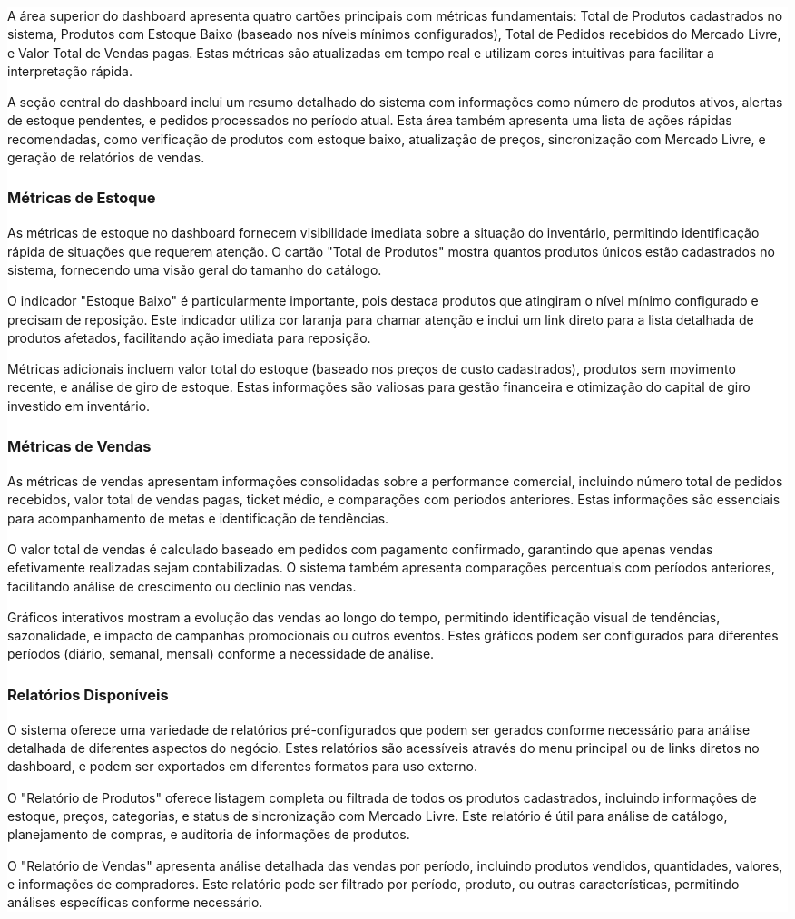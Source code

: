 A área superior do dashboard apresenta quatro cartões principais com métricas fundamentais: Total de Produtos cadastrados no sistema, Produtos com Estoque Baixo (baseado nos níveis mínimos configurados), Total de Pedidos recebidos do Mercado Livre, e Valor Total de Vendas pagas. Estas métricas são atualizadas em tempo real e utilizam cores intuitivas para facilitar a interpretação rápida.

A seção central do dashboard inclui um resumo detalhado do sistema com informações como número de produtos ativos, alertas de estoque pendentes, e pedidos processados no período atual. Esta área também apresenta uma lista de ações rápidas recomendadas, como verificação de produtos com estoque baixo, atualização de preços, sincronização com Mercado Livre, e geração de relatórios de vendas.

### Métricas de Estoque

As métricas de estoque no dashboard fornecem visibilidade imediata sobre a situação do inventário, permitindo identificação rápida de situações que requerem atenção. O cartão "Total de Produtos" mostra quantos produtos únicos estão cadastrados no sistema, fornecendo uma visão geral do tamanho do catálogo.

O indicador "Estoque Baixo" é particularmente importante, pois destaca produtos que atingiram o nível mínimo configurado e precisam de reposição. Este indicador utiliza cor laranja para chamar atenção e inclui um link direto para a lista detalhada de produtos afetados, facilitando ação imediata para reposição.

Métricas adicionais incluem valor total do estoque (baseado nos preços de custo cadastrados), produtos sem movimento recente, e análise de giro de estoque. Estas informações são valiosas para gestão financeira e otimização do capital de giro investido em inventário.

### Métricas de Vendas

As métricas de vendas apresentam informações consolidadas sobre a performance comercial, incluindo número total de pedidos recebidos, valor total de vendas pagas, ticket médio, e comparações com períodos anteriores. Estas informações são essenciais para acompanhamento de metas e identificação de tendências.

O valor total de vendas é calculado baseado em pedidos com pagamento confirmado, garantindo que apenas vendas efetivamente realizadas sejam contabilizadas. O sistema também apresenta comparações percentuais com períodos anteriores, facilitando análise de crescimento ou declínio nas vendas.

Gráficos interativos mostram a evolução das vendas ao longo do tempo, permitindo identificação visual de tendências, sazonalidade, e impacto de campanhas promocionais ou outros eventos. Estes gráficos podem ser configurados para diferentes períodos (diário, semanal, mensal) conforme a necessidade de análise.

### Relatórios Disponíveis

O sistema oferece uma variedade de relatórios pré-configurados que podem ser gerados conforme necessário para análise detalhada de diferentes aspectos do negócio. Estes relatórios são acessíveis através do menu principal ou de links diretos no dashboard, e podem ser exportados em diferentes formatos para uso externo.

O "Relatório de Produtos" oferece listagem completa ou filtrada de todos os produtos cadastrados, incluindo informações de estoque, preços, categorias, e status de sincronização com Mercado Livre. Este relatório é útil para análise de catálogo, planejamento de compras, e auditoria de informações de produtos.

O "Relatório de Vendas" apresenta análise detalhada das vendas por período, incluindo produtos vendidos, quantidades, valores, e informações de compradores. Este relatório pode ser filtrado por período, produto, ou outras características, permitindo análises específicas conforme necessário.
